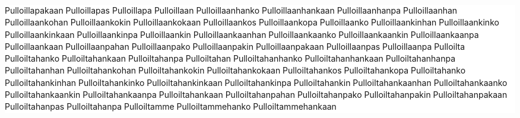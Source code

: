 Pulloillapakaan
Pulloillapas
Pulloillapa
Pulloillaan
Pulloillaanhanko
Pulloillaanhankaan
Pulloillaanhanpa
Pulloillaanhan
Pulloillaankohan
Pulloillaankokin
Pulloillaankokaan
Pulloillaankos
Pulloillaankopa
Pulloillaanko
Pulloillaankinhan
Pulloillaankinko
Pulloillaankinkaan
Pulloillaankinpa
Pulloillaankin
Pulloillaankaanhan
Pulloillaankaanko
Pulloillaankaankin
Pulloillaankaanpa
Pulloillaankaan
Pulloillaanpahan
Pulloillaanpako
Pulloillaanpakin
Pulloillaanpakaan
Pulloillaanpas
Pulloillaanpa
Pulloilta
Pulloiltahanko
Pulloiltahankaan
Pulloiltahanpa
Pulloiltahan
Pulloiltahanhanko
Pulloiltahanhankaan
Pulloiltahanhanpa
Pulloiltahanhan
Pulloiltahankohan
Pulloiltahankokin
Pulloiltahankokaan
Pulloiltahankos
Pulloiltahankopa
Pulloiltahanko
Pulloiltahankinhan
Pulloiltahankinko
Pulloiltahankinkaan
Pulloiltahankinpa
Pulloiltahankin
Pulloiltahankaanhan
Pulloiltahankaanko
Pulloiltahankaankin
Pulloiltahankaanpa
Pulloiltahankaan
Pulloiltahanpahan
Pulloiltahanpako
Pulloiltahanpakin
Pulloiltahanpakaan
Pulloiltahanpas
Pulloiltahanpa
Pulloiltamme
Pulloiltammehanko
Pulloiltammehankaan